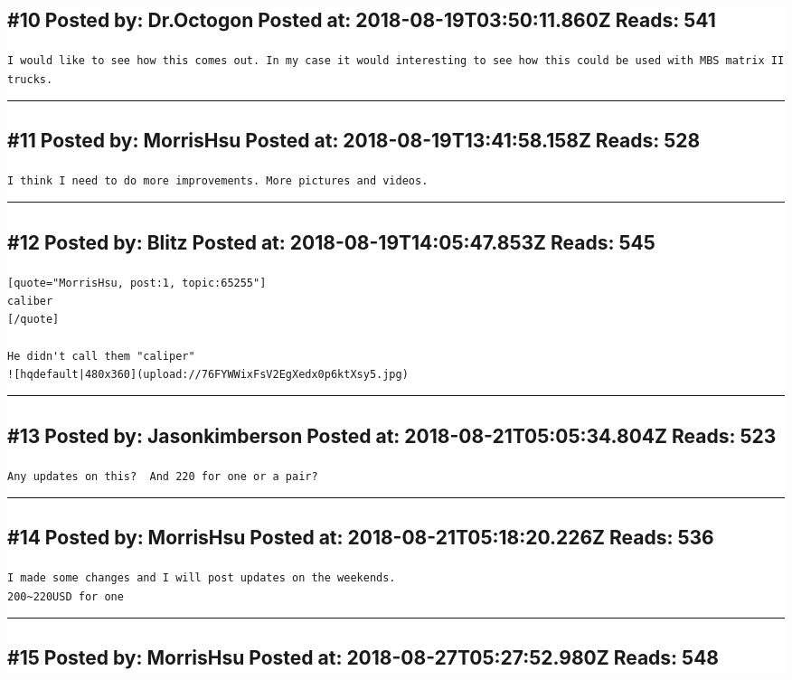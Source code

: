 ## \#10 Posted by: Dr.Octogon Posted at: 2018-08-19T03:50:11.860Z Reads: 541

```
I would like to see how this comes out. In my case it would interesting to see how this could be used with MBS matrix II  trucks.
```

---
## \#11 Posted by: MorrisHsu Posted at: 2018-08-19T13:41:58.158Z Reads: 528

```
I think I need to do more improvements. More pictures and videos.
```

---
## \#12 Posted by: Blitz Posted at: 2018-08-19T14:05:47.853Z Reads: 545

```
[quote="MorrisHsu, post:1, topic:65255"]
caliber
[/quote]

He didn't call them "caliper"
![hqdefault|480x360](upload://76FYWWixFsV2EgXedx0p6ktXsy5.jpg)
```

---
## \#13 Posted by: Jasonkimberson Posted at: 2018-08-21T05:05:34.804Z Reads: 523

```
Any updates on this?  And 220 for one or a pair?
```

---
## \#14 Posted by: MorrisHsu Posted at: 2018-08-21T05:18:20.226Z Reads: 536

```
I made some changes and I will post updates on the weekends.
200~220USD for one
```

---
## \#15 Posted by: MorrisHsu Posted at: 2018-08-27T05:27:52.980Z Reads: 548

